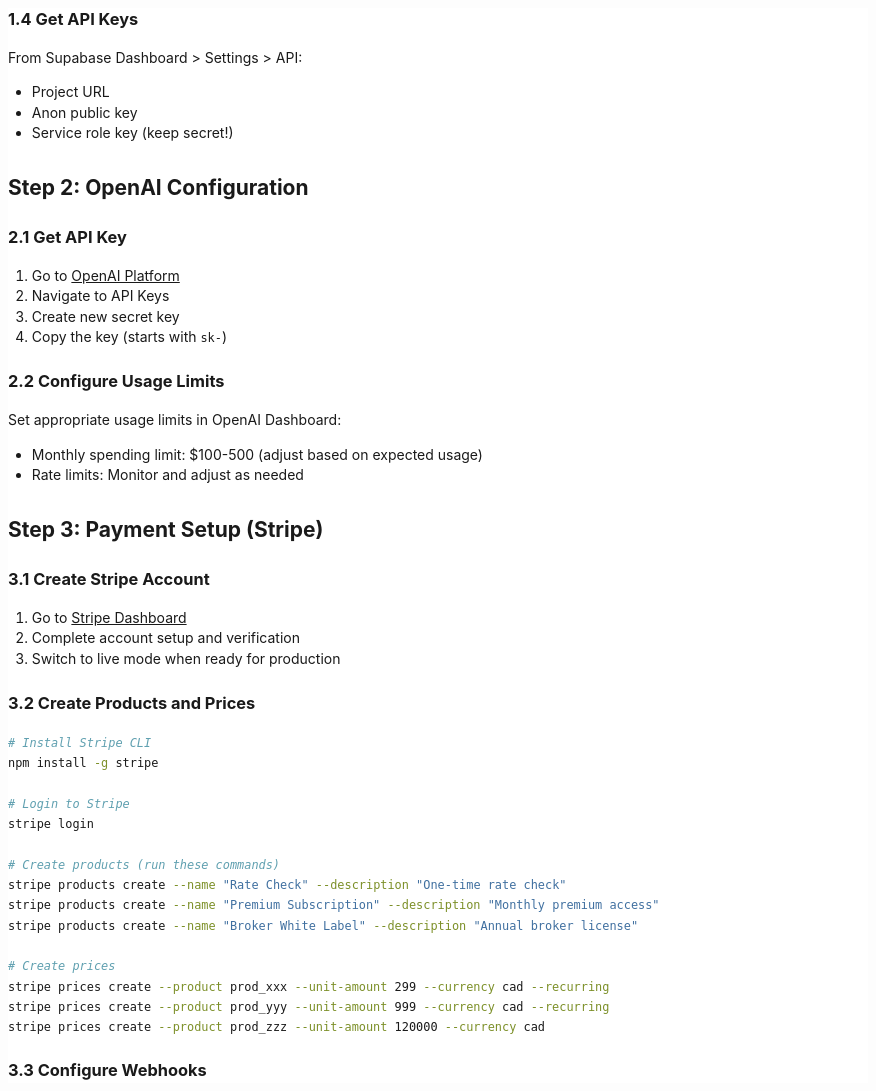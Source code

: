 ### 1.4 Get API Keys

From Supabase Dashboard > Settings > API:
- Project URL
- Anon public key
- Service role key (keep secret!)

## Step 2: OpenAI Configuration

### 2.1 Get API Key

1. Go to [OpenAI Platform](https://platform.openai.com)
2. Navigate to API Keys
3. Create new secret key
4. Copy the key (starts with `sk-`)

### 2.2 Configure Usage Limits

Set appropriate usage limits in OpenAI Dashboard:
- Monthly spending limit: $100-500 (adjust based on expected usage)
- Rate limits: Monitor and adjust as needed

## Step 3: Payment Setup (Stripe)

### 3.1 Create Stripe Account

1. Go to [Stripe Dashboard](https://dashboard.stripe.com)
2. Complete account setup and verification
3. Switch to live mode when ready for production

### 3.2 Create Products and Prices

```bash
# Install Stripe CLI
npm install -g stripe

# Login to Stripe
stripe login

# Create products (run these commands)
stripe products create --name "Rate Check" --description "One-time rate check"
stripe products create --name "Premium Subscription" --description "Monthly premium access"
stripe products create --name "Broker White Label" --description "Annual broker license"

# Create prices
stripe prices create --product prod_xxx --unit-amount 299 --currency cad --recurring
stripe prices create --product prod_yyy --unit-amount 999 --currency cad --recurring
stripe prices create --product prod_zzz --unit-amount 120000 --currency cad
```

### 3.3 Configure Webhooks
